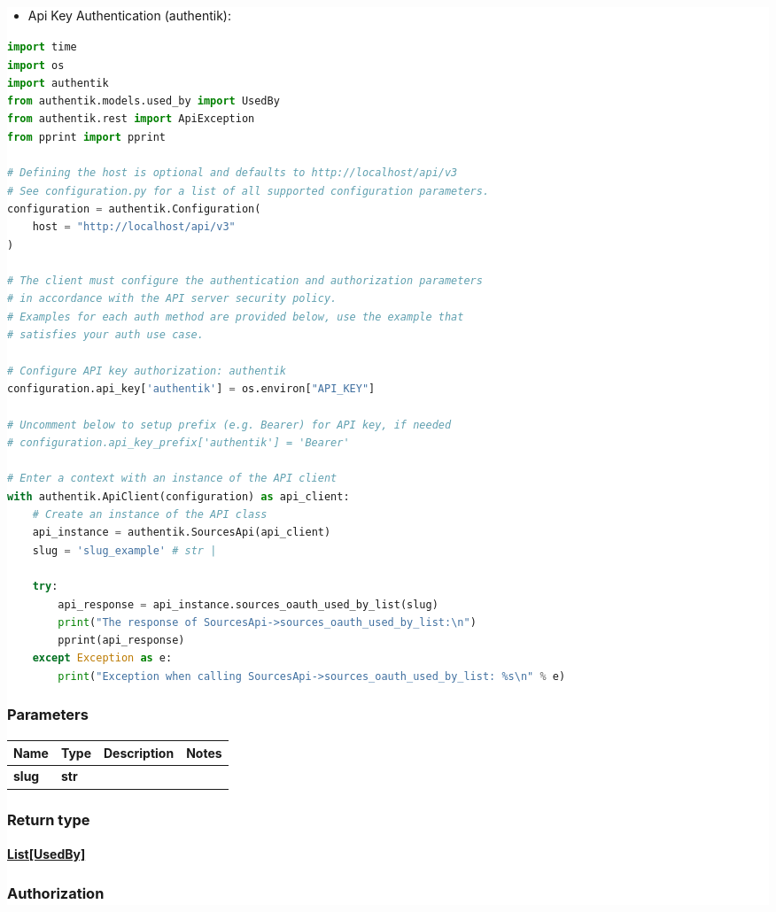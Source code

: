 * Api Key Authentication (authentik):
```python
import time
import os
import authentik
from authentik.models.used_by import UsedBy
from authentik.rest import ApiException
from pprint import pprint

# Defining the host is optional and defaults to http://localhost/api/v3
# See configuration.py for a list of all supported configuration parameters.
configuration = authentik.Configuration(
    host = "http://localhost/api/v3"
)

# The client must configure the authentication and authorization parameters
# in accordance with the API server security policy.
# Examples for each auth method are provided below, use the example that
# satisfies your auth use case.

# Configure API key authorization: authentik
configuration.api_key['authentik'] = os.environ["API_KEY"]

# Uncomment below to setup prefix (e.g. Bearer) for API key, if needed
# configuration.api_key_prefix['authentik'] = 'Bearer'

# Enter a context with an instance of the API client
with authentik.ApiClient(configuration) as api_client:
    # Create an instance of the API class
    api_instance = authentik.SourcesApi(api_client)
    slug = 'slug_example' # str | 

    try:
        api_response = api_instance.sources_oauth_used_by_list(slug)
        print("The response of SourcesApi->sources_oauth_used_by_list:\n")
        pprint(api_response)
    except Exception as e:
        print("Exception when calling SourcesApi->sources_oauth_used_by_list: %s\n" % e)
```



### Parameters

Name | Type | Description  | Notes
------------- | ------------- | ------------- | -------------
 **slug** | **str**|  | 

### Return type

[**List[UsedBy]**](UsedBy.md)

### Authorization
